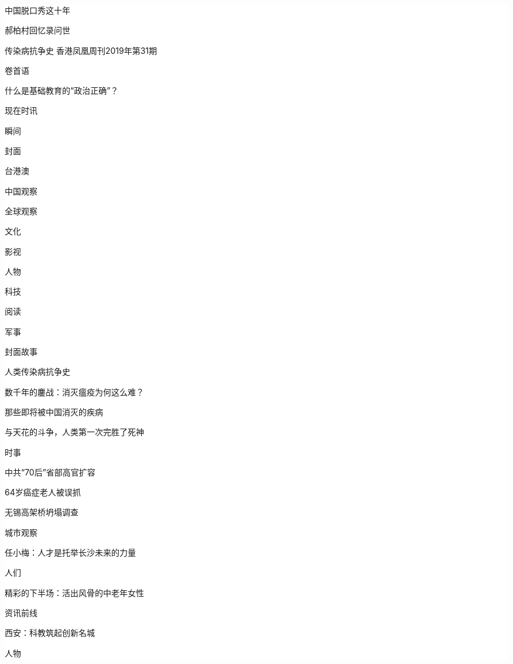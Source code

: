 中国脱口秀这十年

郝柏村回忆录问世

传染病抗争史 香港凤凰周刊2019年第31期

卷首语

什么是基础教育的“政治正确”？

现在时讯

瞬间

封面

台港澳

中国观察

全球观察

文化

影视

人物

科技

阅读

军事

封面故事

人类传染病抗争史

数千年的鏖战：消灭瘟疫为何这么难？

那些即将被中国消灭的疾病

与天花的斗争，人类第一次完胜了死神

时事

中共“70后”省部高官扩容

64岁癌症老人被误抓

无锡高架桥坍塌调查

城市观察

任小梅：人才是托举长沙未来的力量

人们

精彩的下半场：活出风骨的中老年女性

资讯前线

西安：科教筑起创新名城

人物
